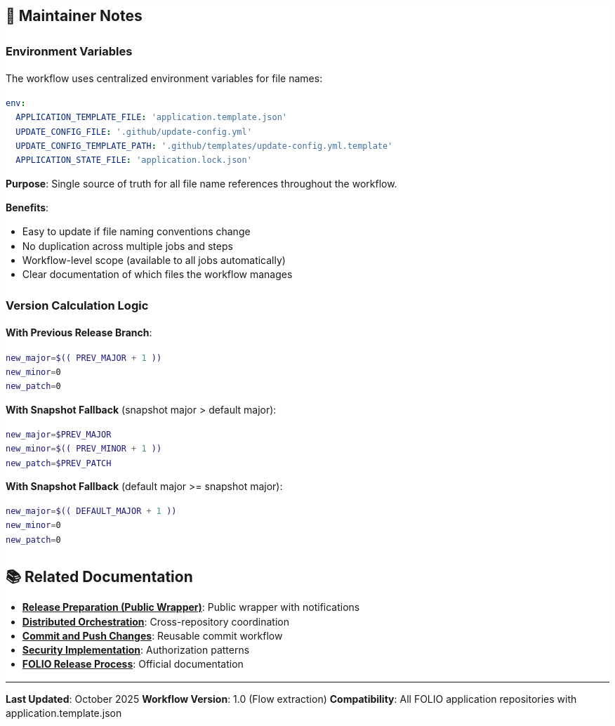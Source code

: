 ## 🔧 Maintainer Notes

### Environment Variables

The workflow uses centralized environment variables for file names:

```yaml
env:
  APPLICATION_TEMPLATE_FILE: 'application.template.json'
  UPDATE_CONFIG_FILE: '.github/update-config.yml'
  UPDATE_CONFIG_TEMPLATE_PATH: '.github/templates/update-config.yml.template'
  APPLICATION_STATE_FILE: 'application.lock.json'
```

**Purpose**: Single source of truth for all file name references throughout the workflow.

**Benefits**:
- Easy to update if file naming conventions change
- No duplication across multiple jobs and steps
- Workflow-level scope (available to all jobs automatically)
- Clear documentation of which files the workflow manages

### Version Calculation Logic

**With Previous Release Branch**:
```bash
new_major=$(( PREV_MAJOR + 1 ))
new_minor=0
new_patch=0
```

**With Snapshot Fallback** (snapshot major > default major):
```bash
new_major=$PREV_MAJOR
new_minor=$(( PREV_MINOR + 1 ))
new_patch=$PREV_PATCH
```

**With Snapshot Fallback** (default major >= snapshot major):
```bash
new_major=$(( DEFAULT_MAJOR + 1 ))
new_minor=0
new_patch=0
```

## 📚 Related Documentation

- **[Release Preparation (Public Wrapper)](release-preparation.md)**: Public wrapper with notifications
- **[Distributed Orchestration](distributed-orchestration.md)**: Cross-repository coordination
- **[Commit and Push Changes](commit-and-push-changes.md)**: Reusable commit workflow
- **[Security Implementation](security-implementation.md)**: Authorization patterns
- **[FOLIO Release Process](https://folio-org.atlassian.net/wiki/spaces/FOLIJET/pages/886178625/Release+preparation)**: Official documentation

---

**Last Updated**: October 2025
**Workflow Version**: 1.0 (Flow extraction)
**Compatibility**: All FOLIO application repositories with application.template.json